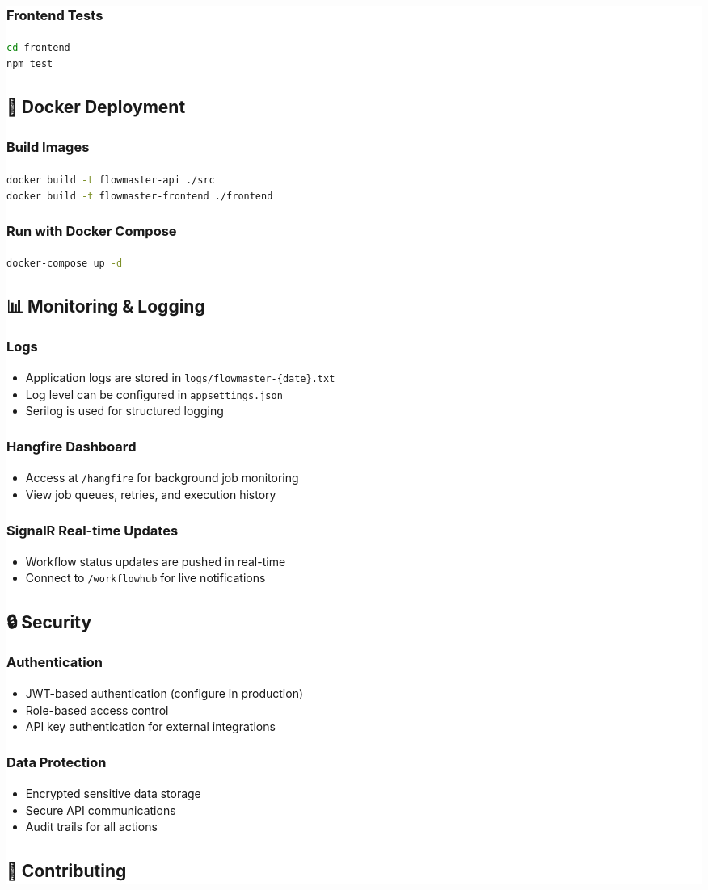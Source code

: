 ### Frontend Tests
```bash
cd frontend
npm test
```

## 🐳 Docker Deployment

### Build Images
```bash
docker build -t flowmaster-api ./src
docker build -t flowmaster-frontend ./frontend
```

### Run with Docker Compose
```bash
docker-compose up -d
```

## 📊 Monitoring & Logging

### Logs
- Application logs are stored in `logs/flowmaster-{date}.txt`
- Log level can be configured in `appsettings.json`
- Serilog is used for structured logging

### Hangfire Dashboard
- Access at `/hangfire` for background job monitoring
- View job queues, retries, and execution history

### SignalR Real-time Updates
- Workflow status updates are pushed in real-time
- Connect to `/workflowhub` for live notifications

## 🔒 Security

### Authentication
- JWT-based authentication (configure in production)
- Role-based access control
- API key authentication for external integrations

### Data Protection
- Encrypted sensitive data storage
- Secure API communications
- Audit trails for all actions

## 🤝 Contributing
